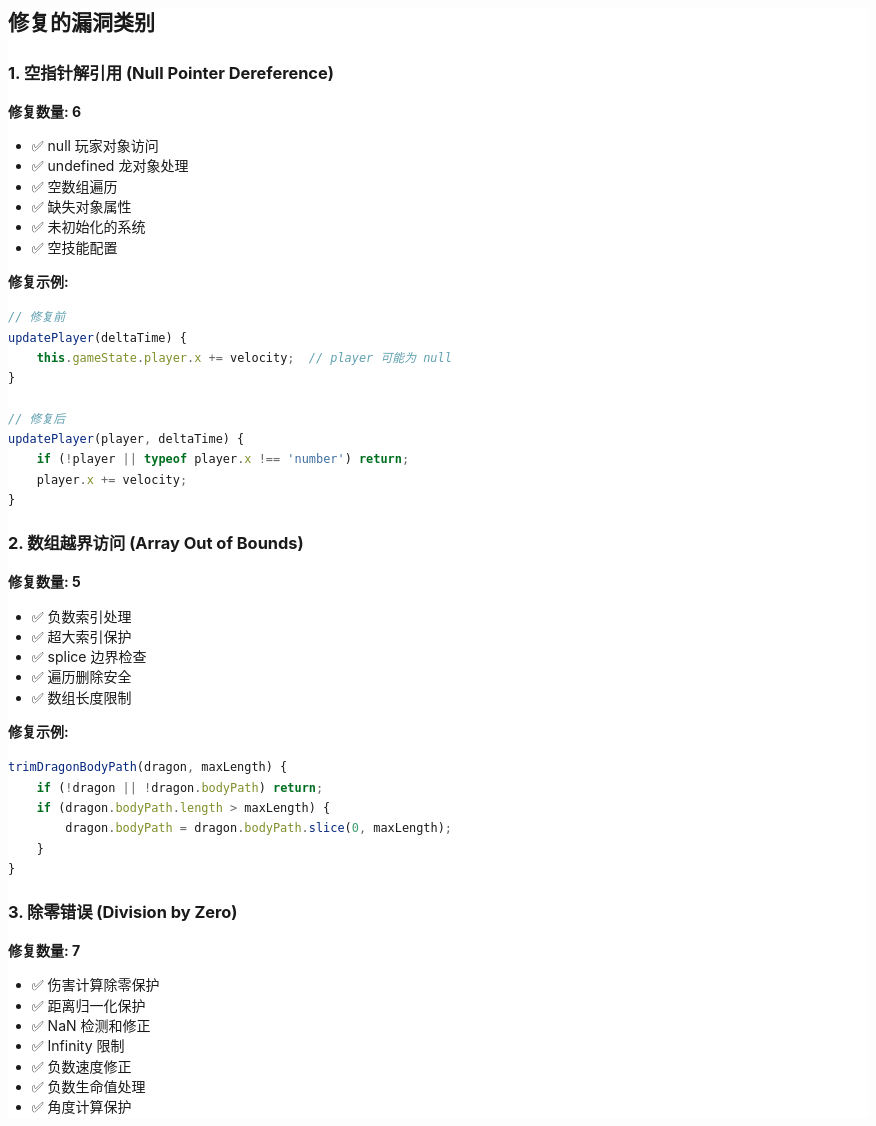 ## 修复的漏洞类别

### 1. 空指针解引用 (Null Pointer Dereference)
**修复数量: 6**

- ✅ null 玩家对象访问
- ✅ undefined 龙对象处理
- ✅ 空数组遍历
- ✅ 缺失对象属性
- ✅ 未初始化的系统
- ✅ 空技能配置

**修复示例:**
```javascript
// 修复前
updatePlayer(deltaTime) {
    this.gameState.player.x += velocity;  // player 可能为 null
}

// 修复后
updatePlayer(player, deltaTime) {
    if (!player || typeof player.x !== 'number') return;
    player.x += velocity;
}
```

### 2. 数组越界访问 (Array Out of Bounds)
**修复数量: 5**

- ✅ 负数索引处理
- ✅ 超大索引保护
- ✅ splice 边界检查
- ✅ 遍历删除安全
- ✅ 数组长度限制

**修复示例:**
```javascript
trimDragonBodyPath(dragon, maxLength) {
    if (!dragon || !dragon.bodyPath) return;
    if (dragon.bodyPath.length > maxLength) {
        dragon.bodyPath = dragon.bodyPath.slice(0, maxLength);
    }
}
```

### 3. 除零错误 (Division by Zero)
**修复数量: 7**

- ✅ 伤害计算除零保护
- ✅ 距离归一化保护
- ✅ NaN 检测和修正
- ✅ Infinity 限制
- ✅ 负数速度修正
- ✅ 负数生命值处理
- ✅ 角度计算保护
